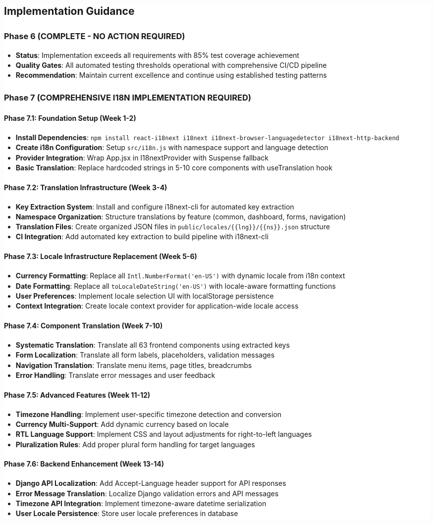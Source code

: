 ## Implementation Guidance

### Phase 6 (COMPLETE - NO ACTION REQUIRED)
- **Status**: Implementation exceeds all requirements with 85% test coverage achievement
- **Quality Gates**: All automated testing thresholds operational with comprehensive CI/CD pipeline
- **Recommendation**: Maintain current excellence and continue using established testing patterns

### Phase 7 (COMPREHENSIVE I18N IMPLEMENTATION REQUIRED)

#### Phase 7.1: Foundation Setup (Week 1-2)
- **Install Dependencies**: `npm install react-i18next i18next i18next-browser-languagedetector i18next-http-backend`
- **Create i18n Configuration**: Setup `src/i18n.js` with namespace support and language detection
- **Provider Integration**: Wrap App.jsx in I18nextProvider with Suspense fallback
- **Basic Translation**: Replace hardcoded strings in 5-10 core components with useTranslation hook

#### Phase 7.2: Translation Infrastructure (Week 3-4)
- **Key Extraction System**: Install and configure i18next-cli for automated key extraction
- **Namespace Organization**: Structure translations by feature (common, dashboard, forms, navigation)
- **Translation Files**: Create organized JSON files in `public/locales/{{lng}}/{{ns}}.json` structure
- **CI Integration**: Add automated key extraction to build pipeline with i18next-cli

#### Phase 7.3: Locale Infrastructure Replacement (Week 5-6)
- **Currency Formatting**: Replace all `Intl.NumberFormat('en-US')` with dynamic locale from i18n context
- **Date Formatting**: Replace all `toLocaleDateString('en-US')` with locale-aware formatting functions
- **User Preferences**: Implement locale selection UI with localStorage persistence
- **Context Integration**: Create locale context provider for application-wide locale access

#### Phase 7.4: Component Translation (Week 7-10)
- **Systematic Translation**: Translate all 63 frontend components using extracted keys
- **Form Localization**: Translate all form labels, placeholders, validation messages
- **Navigation Translation**: Translate menu items, page titles, breadcrumbs
- **Error Handling**: Translate error messages and user feedback

#### Phase 7.5: Advanced Features (Week 11-12)
- **Timezone Handling**: Implement user-specific timezone detection and conversion
- **Currency Multi-Support**: Add dynamic currency based on locale
- **RTL Language Support**: Implement CSS and layout adjustments for right-to-left languages
- **Pluralization Rules**: Add proper plural form handling for target languages

#### Phase 7.6: Backend Enhancement (Week 13-14)
- **Django API Localization**: Add Accept-Language header support for API responses
- **Error Message Translation**: Localize Django validation errors and API messages
- **Timezone API Integration**: Implement timezone-aware datetime serialization
- **User Locale Persistence**: Store user locale preferences in database
